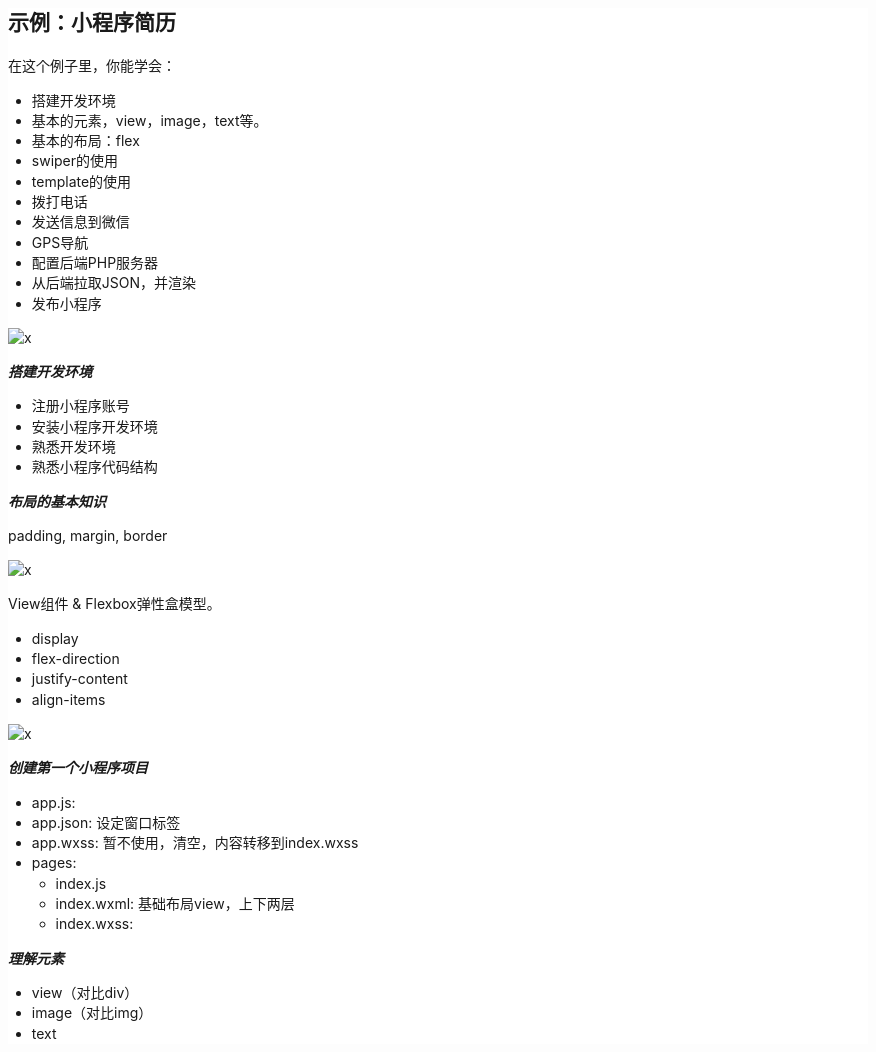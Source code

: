 ## 示例：小程序简历

在这个例子里，你能学会：

- 搭建开发环境
- 基本的元素，view，image，text等。
- 基本的布局：flex
- swiper的使用
- template的使用
- 拨打电话
- 发送信息到微信
- GPS导航
- 配置后端PHP服务器
- 从后端拉取JSON，并渲染
- 发布小程序

![x](./Resource/1.bmp)

***搭建开发环境***

- 注册小程序账号
- 安装小程序开发环境
- 熟悉开发环境
- 熟悉小程序代码结构

***布局的基本知识***

padding, margin, border

![x](./Resource/2.bmp)

View组件 & Flexbox弹性盒模型。

- display
- flex-direction
- justify-content
- align-items

![x](./Resource/3.jpg)

***创建第一个小程序项目***

- app.js:
- app.json: 设定窗口标签
- app.wxss: 暂不使用，清空，内容转移到index.wxss
- pages:
  - index.js
  - index.wxml: 基础布局view，上下两层
  - index.wxss:

***理解元素***

- view（对比div）
- image（对比img）
- text
